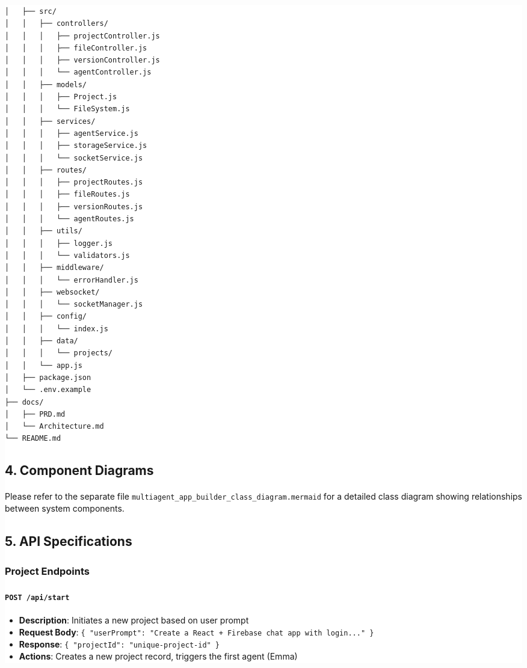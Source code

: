 ```
│   ├── src/
│   │   ├── controllers/
│   │   │   ├── projectController.js
│   │   │   ├── fileController.js
│   │   │   ├── versionController.js
│   │   │   └── agentController.js
│   │   ├── models/
│   │   │   ├── Project.js
│   │   │   └── FileSystem.js
│   │   ├── services/
│   │   │   ├── agentService.js
│   │   │   ├── storageService.js
│   │   │   └── socketService.js
│   │   ├── routes/
│   │   │   ├── projectRoutes.js
│   │   │   ├── fileRoutes.js
│   │   │   ├── versionRoutes.js
│   │   │   └── agentRoutes.js
│   │   ├── utils/
│   │   │   ├── logger.js
│   │   │   └── validators.js
│   │   ├── middleware/
│   │   │   └── errorHandler.js
│   │   ├── websocket/
│   │   │   └── socketManager.js
│   │   ├── config/
│   │   │   └── index.js
│   │   ├── data/
│   │   │   └── projects/
│   │   └── app.js
│   ├── package.json
│   └── .env.example
├── docs/
│   ├── PRD.md
│   └── Architecture.md
└── README.md
```

## 4. Component Diagrams

Please refer to the separate file `multiagent_app_builder_class_diagram.mermaid` for a detailed class diagram showing relationships between system components.

## 5. API Specifications

### Project Endpoints

#### `POST /api/start`
- **Description**: Initiates a new project based on user prompt
- **Request Body**: `{ "userPrompt": "Create a React + Firebase chat app with login..." }`
- **Response**: `{ "projectId": "unique-project-id" }`
- **Actions**: Creates a new project record, triggers the first agent (Emma)
